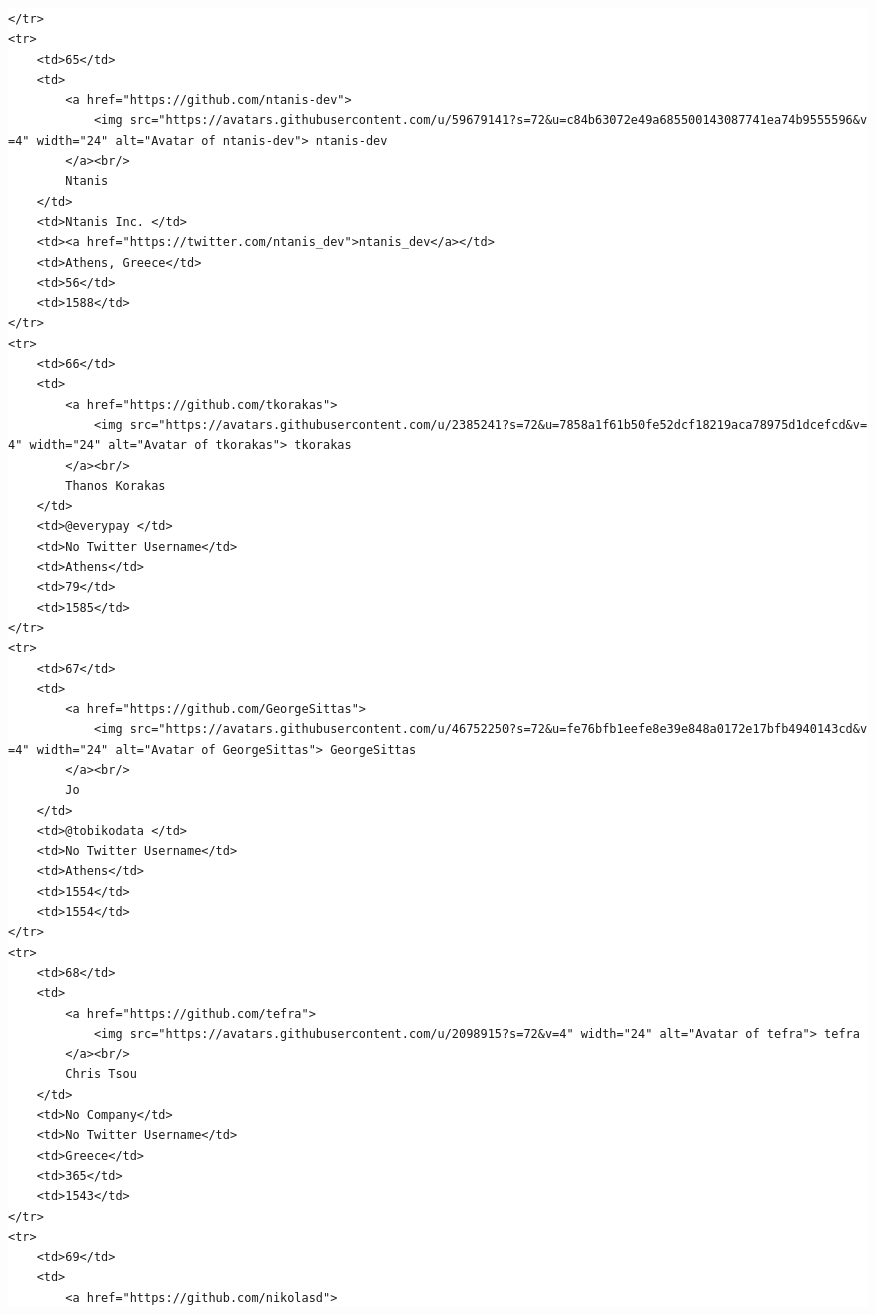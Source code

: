 	</tr>
	<tr>
		<td>65</td>
		<td>
			<a href="https://github.com/ntanis-dev">
				<img src="https://avatars.githubusercontent.com/u/59679141?s=72&u=c84b63072e49a685500143087741ea74b9555596&v=4" width="24" alt="Avatar of ntanis-dev"> ntanis-dev
			</a><br/>
			Ntanis
		</td>
		<td>Ntanis Inc. </td>
		<td><a href="https://twitter.com/ntanis_dev">ntanis_dev</a></td>
		<td>Athens, Greece</td>
		<td>56</td>
		<td>1588</td>
	</tr>
	<tr>
		<td>66</td>
		<td>
			<a href="https://github.com/tkorakas">
				<img src="https://avatars.githubusercontent.com/u/2385241?s=72&u=7858a1f61b50fe52dcf18219aca78975d1dcefcd&v=4" width="24" alt="Avatar of tkorakas"> tkorakas
			</a><br/>
			Thanos Korakas
		</td>
		<td>@everypay </td>
		<td>No Twitter Username</td>
		<td>Athens</td>
		<td>79</td>
		<td>1585</td>
	</tr>
	<tr>
		<td>67</td>
		<td>
			<a href="https://github.com/GeorgeSittas">
				<img src="https://avatars.githubusercontent.com/u/46752250?s=72&u=fe76bfb1eefe8e39e848a0172e17bfb4940143cd&v=4" width="24" alt="Avatar of GeorgeSittas"> GeorgeSittas
			</a><br/>
			Jo
		</td>
		<td>@tobikodata </td>
		<td>No Twitter Username</td>
		<td>Athens</td>
		<td>1554</td>
		<td>1554</td>
	</tr>
	<tr>
		<td>68</td>
		<td>
			<a href="https://github.com/tefra">
				<img src="https://avatars.githubusercontent.com/u/2098915?s=72&v=4" width="24" alt="Avatar of tefra"> tefra
			</a><br/>
			Chris Tsou
		</td>
		<td>No Company</td>
		<td>No Twitter Username</td>
		<td>Greece</td>
		<td>365</td>
		<td>1543</td>
	</tr>
	<tr>
		<td>69</td>
		<td>
			<a href="https://github.com/nikolasd">
